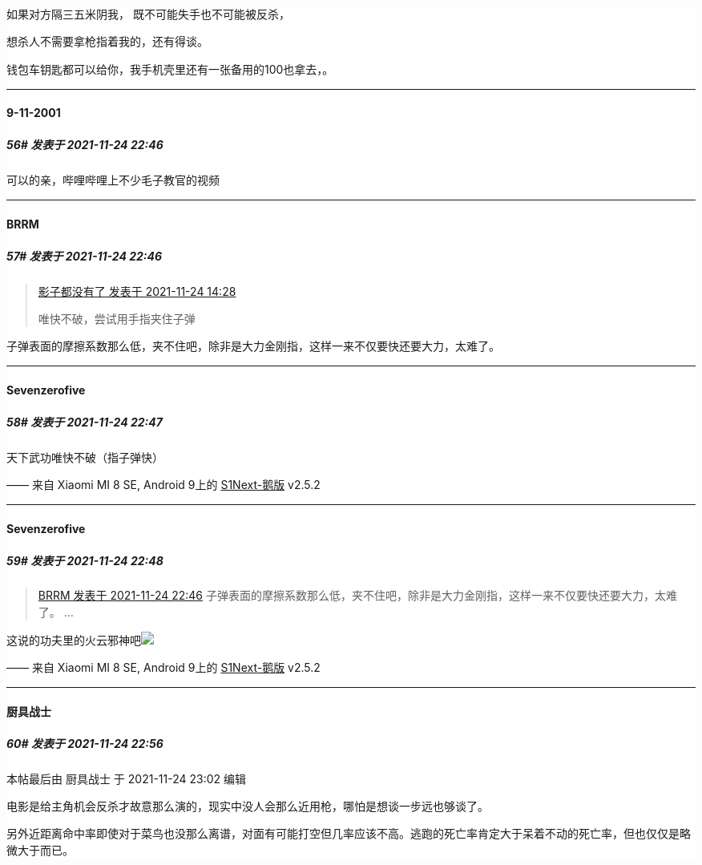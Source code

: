 如果对方隔三五米阴我， 既不可能失手也不可能被反杀，

想杀人不需要拿枪指着我的，还有得谈。

钱包车钥匙都可以给你，我手机壳里还有一张备用的100也拿去，。

*****

####  9-11-2001  
##### 56#       发表于 2021-11-24 22:46

可以的亲，哔哩哔哩上不少毛子教官的视频

*****

####  BRRM  
##### 57#       发表于 2021-11-24 22:46

<blockquote><a href="httphttps://bbs.saraba1st.com/2b/forum.php?mod=redirect&amp;goto=findpost&amp;pid=53679591&amp;ptid=2039130" target="_blank">影子都没有了 发表于 2021-11-24 14:28</a>

唯快不破，尝试用手指夹住子弹</blockquote>
子弹表面的摩擦系数那么低，夹不住吧，除非是大力金刚指，这样一来不仅要快还要大力，太难了。

*****

####  Sevenzerofive  
##### 58#       发表于 2021-11-24 22:47

天下武功唯快不破（指子弹快）

—— 来自 Xiaomi MI 8 SE, Android 9上的 [S1Next-鹅版](https://github.com/ykrank/S1-Next/releases) v2.5.2

*****

####  Sevenzerofive  
##### 59#       发表于 2021-11-24 22:48

<blockquote><a href="httphttps://bbs.saraba1st.com/2b/forum.php?mod=redirect&amp;goto=findpost&amp;pid=53686361&amp;ptid=2039130" target="_blank">BRRM 发表于 2021-11-24 22:46</a>
子弹表面的摩擦系数那么低，夹不住吧，除非是大力金刚指，这样一来不仅要快还要大力，太难了。 ...</blockquote>
这说的功夫里的火云邪神吧<img src="https://static.saraba1st.com/image/smiley/face2017/067.png" referrerpolicy="no-referrer">

—— 来自 Xiaomi MI 8 SE, Android 9上的 [S1Next-鹅版](https://github.com/ykrank/S1-Next/releases) v2.5.2

*****

####  厨具战士  
##### 60#       发表于 2021-11-24 22:56

 本帖最后由 厨具战士 于 2021-11-24 23:02 编辑 

电影是给主角机会反杀才故意那么演的，现实中没人会那么近用枪，哪怕是想谈一步远也够谈了。

另外近距离命中率即使对于菜鸟也没那么离谱，对面有可能打空但几率应该不高。逃跑的死亡率肯定大于呆着不动的死亡率，但也仅仅是略微大于而已。
